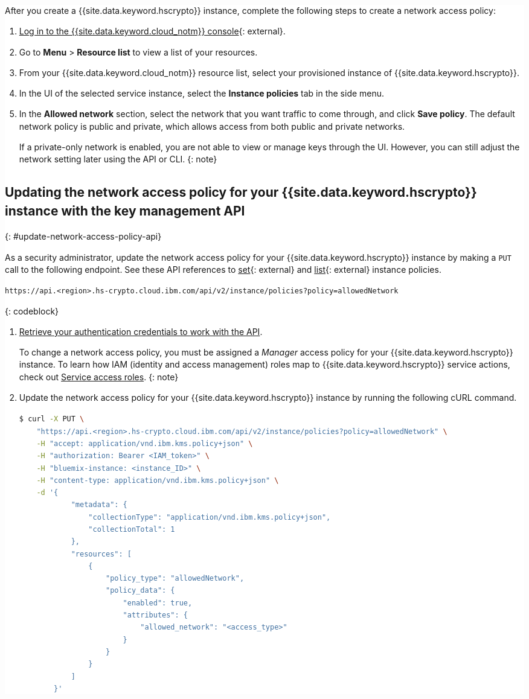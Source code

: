 After you create a {{site.data.keyword.hscrypto}} instance, complete the following steps to create a network access policy:

1. [Log in to the {{site.data.keyword.cloud_notm}} console](https://{DomainName}/){: external}.
2. Go to **Menu** &gt; **Resource list** to view a list of your resources.
3. From your {{site.data.keyword.cloud_notm}} resource list, select your provisioned instance of {{site.data.keyword.hscrypto}}.
4. In the UI of the selected service instance, select the **Instance policies** tab in the side menu.
5. In the **Allowed network** section, select the network that you want traffic to come through, and click **Save policy**. The default network policy is public and private, which allows access from both public and private networks.

    If a private-only network is enabled, you are not able to view or manage keys through the UI. However, you can still adjust the network setting later using the API or CLI.
    {: note}

## Updating the network access policy for your {{site.data.keyword.hscrypto}} instance with the key management API
{: #update-network-access-policy-api}

As a security administrator, update the network access policy for your {{site.data.keyword.hscrypto}} instance by making a `PUT` call to the following endpoint. See these API references to [set](/apidocs/hs-crypto#putinstancepolicy){: external} and [list](/apidocs/hs-crypto#getinstancepolicy){: external} instance policies.

```
https://api.<region>.hs-crypto.cloud.ibm.com/api/v2/instance/policies?policy=allowedNetwork
```
{: codeblock}

1. [Retrieve your authentication credentials to work with the API](/docs/hs-crypto?topic=hs-crypto-set-up-kms-api).

    To change a network access policy, you must be assigned a _Manager_ access policy for your {{site.data.keyword.hscrypto}} instance. To learn how IAM (identity and access management) roles map to {{site.data.keyword.hscrypto}} service actions, check out [Service access roles](/docs/hs-crypto?topic=hs-crypto-manage-access#service-access-roles).
    {: note}

2. Update the network access policy for your {{site.data.keyword.hscrypto}} instance by running the following cURL command.

    ```sh
    $ curl -X PUT \
        "https://api.<region>.hs-crypto.cloud.ibm.com/api/v2/instance/policies?policy=allowedNetwork" \
        -H "accept: application/vnd.ibm.kms.policy+json" \
        -H "authorization: Bearer <IAM_token>" \
        -H "bluemix-instance: <instance_ID>" \
        -H "content-type: application/vnd.ibm.kms.policy+json" \
        -d '{
                "metadata": {
                    "collectionType": "application/vnd.ibm.kms.policy+json",
                    "collectionTotal": 1
                },
                "resources": [
                    {
                        "policy_type": "allowedNetwork",
                        "policy_data": {
                            "enabled": true,
                            "attributes": {
                                "allowed_network": "<access_type>"
                            }
                        }
                    }
                ]
            }'